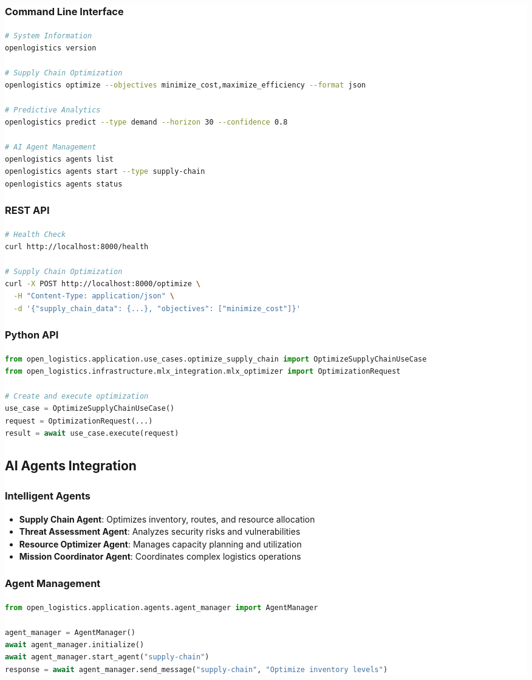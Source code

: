 ### Command Line Interface
```bash
# System Information
openlogistics version

# Supply Chain Optimization
openlogistics optimize --objectives minimize_cost,maximize_efficiency --format json

# Predictive Analytics
openlogistics predict --type demand --horizon 30 --confidence 0.8

# AI Agent Management
openlogistics agents list
openlogistics agents start --type supply-chain
openlogistics agents status
```

### REST API
```bash
# Health Check
curl http://localhost:8000/health

# Supply Chain Optimization
curl -X POST http://localhost:8000/optimize \
  -H "Content-Type: application/json" \
  -d '{"supply_chain_data": {...}, "objectives": ["minimize_cost"]}'
```

### Python API
```python
from open_logistics.application.use_cases.optimize_supply_chain import OptimizeSupplyChainUseCase
from open_logistics.infrastructure.mlx_integration.mlx_optimizer import OptimizationRequest

# Create and execute optimization
use_case = OptimizeSupplyChainUseCase()
request = OptimizationRequest(...)
result = await use_case.execute(request)
```

## AI Agents Integration

### Intelligent Agents
- **Supply Chain Agent**: Optimizes inventory, routes, and resource allocation
- **Threat Assessment Agent**: Analyzes security risks and vulnerabilities  
- **Resource Optimizer Agent**: Manages capacity planning and utilization
- **Mission Coordinator Agent**: Coordinates complex logistics operations

### Agent Management
```python
from open_logistics.application.agents.agent_manager import AgentManager

agent_manager = AgentManager()
await agent_manager.initialize()
await agent_manager.start_agent("supply-chain")
response = await agent_manager.send_message("supply-chain", "Optimize inventory levels")
```
